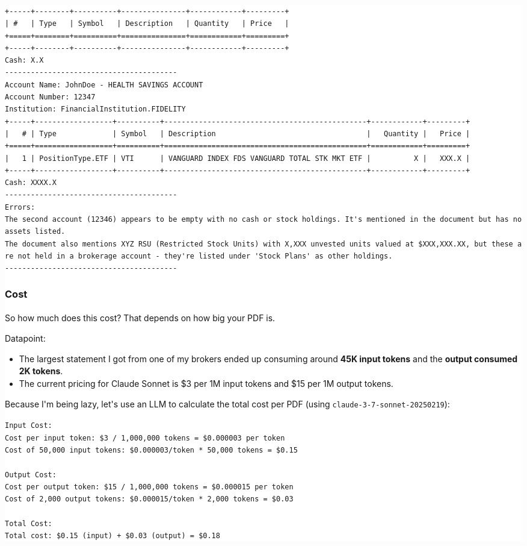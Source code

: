 ```
+-----+--------+----------+---------------+------------+---------+
| #   | Type   | Symbol   | Description   | Quantity   | Price   |
+=====+========+==========+===============+============+=========+
+-----+--------+----------+---------------+------------+---------+
Cash: X.X
----------------------------------------
Account Name: JohnDoe - HEALTH SAVINGS ACCOUNT
Account Number: 12347
Institution: FinancialInstitution.FIDELITY
+-----+------------------+----------+-----------------------------------------------+------------+---------+
|   # | Type             | Symbol   | Description                                   |   Quantity |   Price |
+=====+==================+==========+===============================================+============+=========+
|   1 | PositionType.ETF | VTI      | VANGUARD INDEX FDS VANGUARD TOTAL STK MKT ETF |          X |   XXX.X |
+-----+------------------+----------+-----------------------------------------------+------------+---------+
Cash: XXXX.X
----------------------------------------
Errors:
The second account (12346) appears to be empty with no cash or stock holdings. It's mentioned in the document but has no assets listed.
The document also mentions XYZ RSU (Restricted Stock Units) with X,XXX unvested units valued at $XXX,XXX.XX, but these are not held in a brokerage account - they're listed under 'Stock Plans' as other holdings.
----------------------------------------
```

### Cost

So how much does this cost? That depends on how big your PDF is.

Datapoint:
- The largest statement I got from one of my brokers ended up consuming around **45K input tokens** and the **output consumed 2K tokens**.
- The current pricing for Claude Sonnet is $3 per 1M input tokens and $15 per 1M output tokens.

Because I'm being lazy, let's use an LLM to calculate the total cost per PDF (using `claude-3-7-sonnet-20250219`):

```
Input Cost:
Cost per input token: $3 / 1,000,000 tokens = $0.000003 per token
Cost of 50,000 input tokens: $0.000003/token * 50,000 tokens = $0.15

Output Cost:
Cost per output token: $15 / 1,000,000 tokens = $0.000015 per token
Cost of 2,000 output tokens: $0.000015/token * 2,000 tokens = $0.03

Total Cost:
Total cost: $0.15 (input) + $0.03 (output) = $0.18
```
